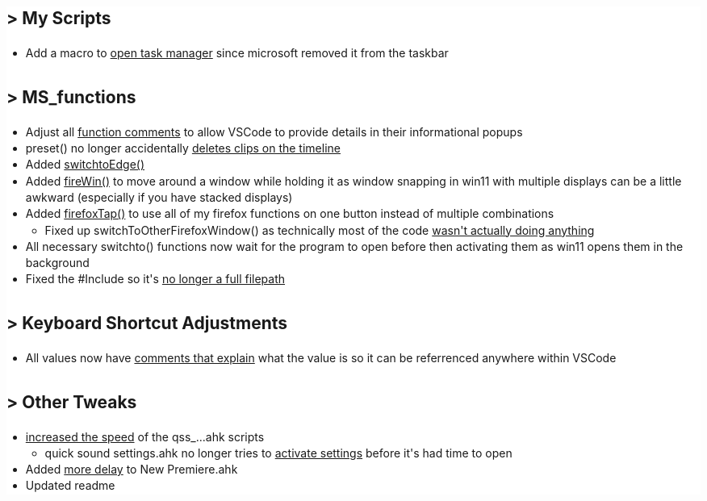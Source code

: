 ## > My Scripts
- Add a macro to [open task manager](https://git.io/JXBGN) since microsoft removed it from the taskbar

## > MS_functions
- Adjust all [function comments](https://git.io/JXQJx) to allow VSCode to provide details in their informational popups
- preset() no longer accidentally [deletes clips on the timeline](https://git.io/JXuzy)
- Added [switchtoEdge()](https://git.io/JXXvZ)
- Added [fireWin()](https://git.io/JX1TV) to move around a window while holding it as window snapping in win11 with multiple displays can be a little awkward (especially if you have stacked displays)
- Added [firefoxTap()](https://git.io/JXyVK) to use all of my firefox functions on one button instead of multiple combinations
    - Fixed up switchToOtherFirefoxWindow() as technically most of the code [wasn't actually doing anything](https://git.io/JXyVM)
- All necessary switchto() functions now wait for the program to open before then activating them as win11 opens them in the background
- Fixed the #Include so it's [no longer a full filepath](https://git.io/JX5gb)

## > Keyboard Shortcut Adjustments
- All values now have [comments that explain](https://git.io/JX5uC) what the value is so it can be referrenced anywhere within VSCode

## > Other Tweaks
- [increased the speed](https://git.io/JXBG7) of the qss_...ahk scripts
    - quick sound settings.ahk no longer tries to [activate settings](https://git.io/JXXbb) before it's had time to open
- Added [more delay](https://git.io/JX6F8) to New Premiere.ahk
- Updated readme